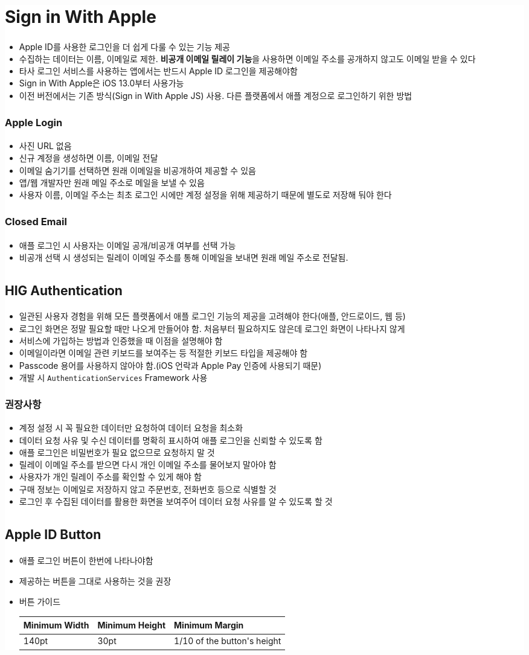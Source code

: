 # Sign in With Apple

- Apple ID를 사용한 로그인을 더 쉽게 다룰 수 있는 기능 제공
- 수집하는 데이터는 이름, 이메일로 제한. **비공개 이메일 릴레이 기능**을 사용하면 이메일 주소를 공개하지 않고도 이메일 받을 수 있다
- 타사 로그인 서비스를 사용하는 앱에서는 반드시 Apple ID 로그인을 제공해야함
- Sign in With Apple은 iOS 13.0부터 사용가능
- 이전 버전에서는 기존 방식(Sign in With Apple JS) 사용. 다른 플랫폼에서 애플 계정으로 로그인하기 위한 방법

### Apple Login

- 사진 URL 없음
- 신규 계정을 생성하면 이름, 이메일 전달
- 이메일 숨기기를 선택하면 원래 이메일을 비공개하여 제공할 수 있음
- 앱/웹 개발자만 원래 메일 주소로 메일을 보낼 수 있음
- 사용자 이름, 이메일 주소는 최초 로그인 시에만 계정 설정을 위해 제공하기 때문에 별도로 저장해 둬야 한다

### Closed Email

- 애플 로그인 시 사용자는 이메일 공개/비공개 여부를 선택 가능
- 비공개 선택 시 생성되는 릴레이 이메일 주소를 통해 이메일을 보내면 원래 메일 주소로 전달됨.

## HIG Authentication

- 일관된 사용자 경험을 위해 모든 플랫폼에서 애플 로그인 기능의 제공을 고려해야 한다(애플, 안드로이드, 웹 등)
- 로그인 화면은 정말 필요할 때만 나오게 만들어야 함. 처음부터 필요하지도 않은데 로그인 화면이 나타나지 않게
- 서비스에 가입하는 방법과 인증했을 때 이점을 설명해야 함
- 이메일이라면 이메일 관련 키보드를 보여주는 등 적절한 키보드 타입을 제공해야 함
- Passcode 용어를 사용하지 않아야 함.(iOS 언락과 Apple Pay 인증에 사용되기 때문)
- 개발 시 `AuthenticationServices` Framework 사용

### 권장사항

- 계정 설정 시 꼭 필요한 데이터만 요청하여 데이터 요청을 최소화
- 데이터 요청 사유 및 수신 데이터를 명확히 표시하여 애플 로그인을 신뢰할 수 있도록 함
- 애플 로그인은 비밀번호가 필요 없으므로 요청하지 말 것
- 릴레이 이메일 주소를 받으면 다시 개인 이메일 주소를 물어보지 말아야 함
- 사용자가 개인 릴레이 주소를 확인할 수 있게 해야 함
- 구매 정보는 이메일로 저장하지 않고 주문번호, 전화번호 등으로 식별할 것
- 로그인 후 수집된 데이터를 활용한 화면을 보여주어 데이터 요청 사유를 알 수 있도록 할 것

## Apple ID Button

- 애플 로그인 버튼이 한번에 나타나야함

- 제공하는 버튼을 그대로 사용하는 것을 권장

- 버튼 가이드

  | Minimum Width | Minimum Height | Minimum Margin              |
  | ------------- | -------------- | --------------------------- |
  | 140pt         | 30pt           | 1/10 of the button's height |
